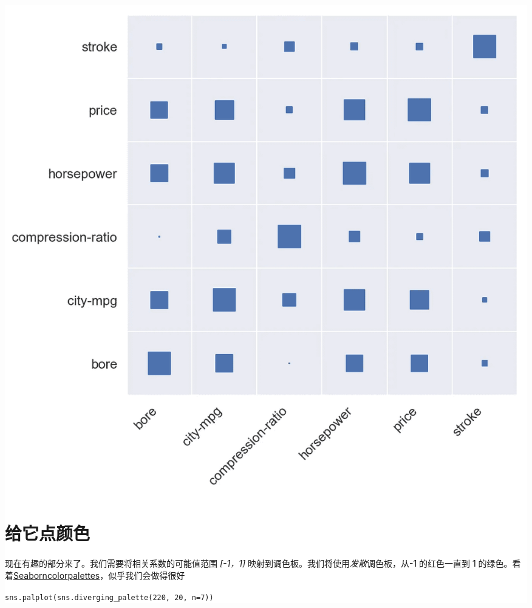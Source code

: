 ![](img/2ae6b451d1debfd4e43cb47ef0f17e13.png)

# 给它点颜色

现在有趣的部分来了。我们需要将相关系数的可能值范围 *[-1，1]* 映射到调色板。我们将使用*发散*调色板，从-1 的红色一直到 1 的绿色。看着[Seaborn](https://seaborn.pydata.org/tutorial/color_palettes.html)[color](https://seaborn.pydata.org/tutorial/color_palettes.html#diverging-color-palettes)[palettes](https://seaborn.pydata.org/tutorial/color_palettes.html)，似乎我们会做得很好

```
sns.palplot(sns.diverging_palette(220, 20, n=7))
```
